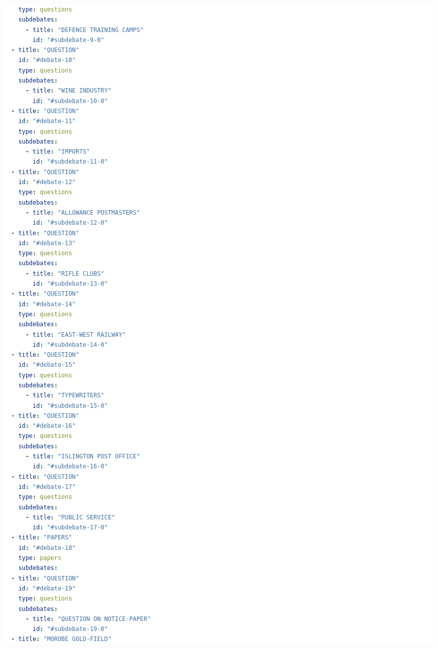 ```yaml
    type: questions
    subdebates:
      - title: "DEFENCE TRAINING CAMPS"
        id: "#subdebate-9-0"
  - title: "QUESTION"
    id: "#debate-10"
    type: questions
    subdebates:
      - title: "WINE INDUSTRY"
        id: "#subdebate-10-0"
  - title: "QUESTION"
    id: "#debate-11"
    type: questions
    subdebates:
      - title: "IMPORTS"
        id: "#subdebate-11-0"
  - title: "QUESTION"
    id: "#debate-12"
    type: questions
    subdebates:
      - title: "ALLOWANCE POSTMASTERS"
        id: "#subdebate-12-0"
  - title: "QUESTION"
    id: "#debate-13"
    type: questions
    subdebates:
      - title: "RIFLE CLUBS"
        id: "#subdebate-13-0"
  - title: "QUESTION"
    id: "#debate-14"
    type: questions
    subdebates:
      - title: "EAST-WEST RAILWAY"
        id: "#subdebate-14-0"
  - title: "QUESTION"
    id: "#debate-15"
    type: questions
    subdebates:
      - title: "TYPEWRITERS"
        id: "#subdebate-15-0"
  - title: "QUESTION"
    id: "#debate-16"
    type: questions
    subdebates:
      - title: "ISLINGTON POST OFFICE"
        id: "#subdebate-16-0"
  - title: "QUESTION"
    id: "#debate-17"
    type: questions
    subdebates:
      - title: "PUBLIC SERVICE"
        id: "#subdebate-17-0"
  - title: "PAPERS"
    id: "#debate-18"
    type: papers
    subdebates:
  - title: "QUESTION"
    id: "#debate-19"
    type: questions
    subdebates:
      - title: "QUESTION ON NOTICE-PAPER"
        id: "#subdebate-19-0"
  - title: "MOROBE GOLD-FIELD"
```